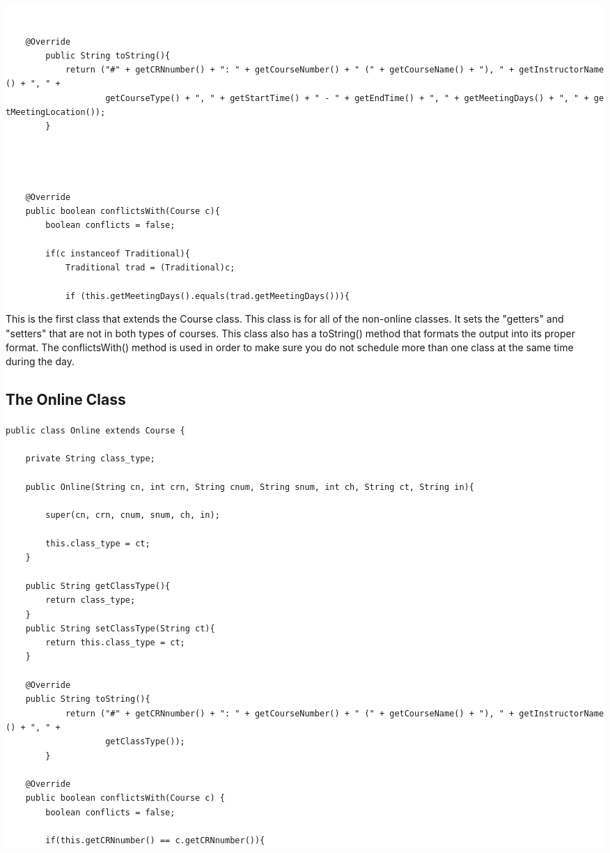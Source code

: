 ```
        

    @Override
        public String toString(){
            return ("#" + getCRNnumber() + ": " + getCourseNumber() + " (" + getCourseName() + "), " + getInstructorName() + ", " +
                    getCourseType() + ", " + getStartTime() + " - " + getEndTime() + ", " + getMeetingDays() + ", " + getMeetingLocation());
        }
        
        
        
    
    @Override
    public boolean conflictsWith(Course c){
        boolean conflicts = false;
        
        if(c instanceof Traditional){
            Traditional trad = (Traditional)c;
            
            if (this.getMeetingDays().equals(trad.getMeetingDays())){
```

This is the first class that extends the Course class. This class is for all of the non-online classes. It sets the "getters" and "setters"
that are not in both types of courses. This class also has a toString() method that formats the output into its proper format.
The conflictsWith() method is used in order to make sure you do not schedule more than one class at the same time during the day.

## The Online Class

```
public class Online extends Course {
    
    private String class_type;
    
    public Online(String cn, int crn, String cnum, String snum, int ch, String ct, String in){
        
        super(cn, crn, cnum, snum, ch, in);
        
        this.class_type = ct;
    }
    
    public String getClassType(){
        return class_type;
    }
    public String setClassType(String ct){
        return this.class_type = ct;
    }
    
    @Override
    public String toString(){
            return ("#" + getCRNnumber() + ": " + getCourseNumber() + " (" + getCourseName() + "), " + getInstructorName() + ", " +
                    getClassType());
        }

    @Override
    public boolean conflictsWith(Course c) {
        boolean conflicts = false;
        
        if(this.getCRNnumber() == c.getCRNnumber()){
```